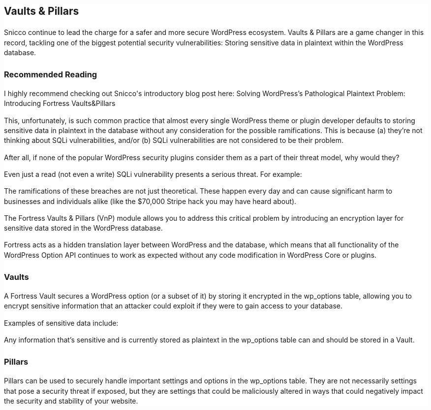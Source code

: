  

## Vaults & Pillars

Snicco continue to lead the charge for a safer and more secure WordPress ecosystem. Vaults & Pillars are a game changer in this record, tackling one of the biggest potential security vulnerabilities: Storing sensitive data in plaintext within the WordPress database.

 

 

### Recommended Reading

I highly recommend checking out Snicco's introductory blog post here:
Solving WordPress’s Pathological Plaintext Problem: Introducing Fortress Vaults&Pillars

This, unfortunately, is such common practice that almost every single WordPress theme or plugin developer defaults to storing sensitive data in plaintext in the database without any consideration for the possible ramifications. This is because (a) they’re not thinking about SQLi vulnerabilities, and/or (b) SQLi vulnerabilities are not considered to be their problem.

After all, if none of the popular WordPress security plugins consider them as a part of their threat model, why would they?

Even just a read (not even a write) SQLi vulnerability presents a serious threat. For example:

The ramifications of these breaches are not just theoretical. These happen every day and can cause significant harm to businesses and individuals alike (like the $70,000 Stripe hack you may have heard about).

The Fortress Vaults & Pillars (VnP) module allows you to address this critical problem by introducing an encryption layer for sensitive data stored in the WordPress database.

Fortress acts as a hidden translation layer between WordPress and the database, which means that all functionality of the WordPress Option API continues to work as expected without any code modification in WordPress Core or plugins.

 

### Vaults

A Fortress Vault secures a WordPress option (or a subset of it) by storing it encrypted in the wp_options table, allowing you to encrypt sensitive information that an attacker could exploit if they were to gain access to your database.

Examples of sensitive data include:

Any information that’s sensitive and is currently stored as plaintext in the wp_options table can and should be stored in a Vault.

 

### Pillars

Pillars can be used to securely handle important settings and options in the wp_options table. They are not necessarily settings that pose a security threat if exposed, but they are settings that could be maliciously altered in ways that could negatively impact the security and stability of your website.
